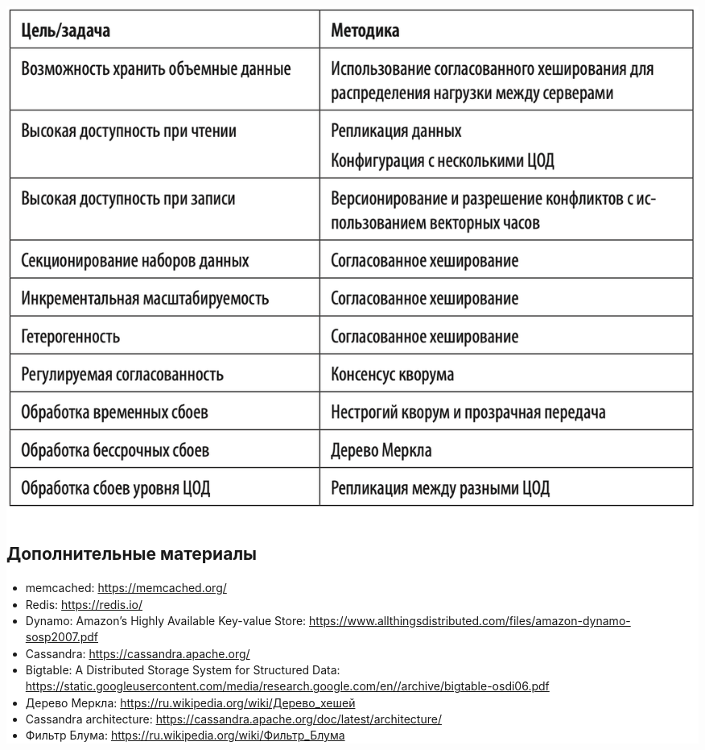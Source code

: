 ![](./images/kv_13.png)

## Дополнительные материалы

- memcached: https://memcached.org/
- Redis: https://redis.io/
- Dynamo: Amazon’s Highly Available Key-value Store: https://www.allthingsdistributed.com/files/amazon-dynamo-sosp2007.pdf
- Cassandra: https://cassandra.apache.org/
- Bigtable: A Distributed Storage System for Structured Data: https://static.googleusercontent.com/media/research.google.com/en//archive/bigtable-osdi06.pdf
- Дерево Меркла: https://ru.wikipedia.org/wiki/Дерево_хешей
- Cassandra architecture: https://cassandra.apache.org/doc/latest/architecture/
- Фильтр Блума: https://ru.wikipedia.org/wiki/Фильтр_Блума

